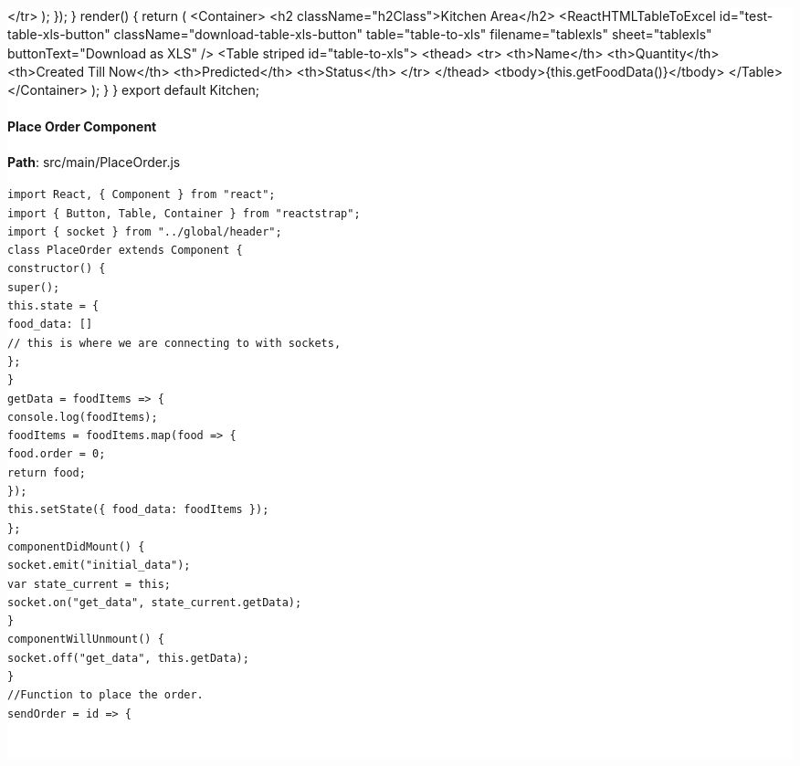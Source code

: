 &lt;/tr&gt;
);
});
}
render() {
return (
&lt;Container&gt;
&lt;h2 className="h2Class"&gt;Kitchen Area&lt;/h2&gt;
&lt;ReactHTMLTableToExcel
id="test-table-xls-button"
className="download-table-xls-button"
table="table-to-xls"
filename="tablexls"
sheet="tablexls"
buttonText="Download as XLS"
/&gt;
&lt;Table striped id="table-to-xls"&gt;
&lt;thead&gt;
&lt;tr&gt;
&lt;th&gt;Name&lt;/th&gt;
&lt;th&gt;Quantity&lt;/th&gt;
&lt;th&gt;Created Till Now&lt;/th&gt;
&lt;th&gt;Predicted&lt;/th&gt;
&lt;th&gt;Status&lt;/th&gt;
&lt;/tr&gt;
&lt;/thead&gt;
&lt;tbody&gt;{this.getFoodData()}&lt;/tbody&gt;
&lt;/Table&gt;
&lt;/Container&gt;
);
}
}
export default Kitchen;</code></pre>
<h4 id="place-order-component"><strong>Place Order Component</strong></h4>
<p><strong>Path</strong>: src/main/PlaceOrder.js</p><pre><code class="language-js">import React, { Component } from "react";
import { Button, Table, Container } from "reactstrap";
import { socket } from "../global/header";
class PlaceOrder extends Component {
constructor() {
super();
this.state = {
food_data: []
// this is where we are connecting to with sockets,
};
}
getData = foodItems =&gt; {
console.log(foodItems);
foodItems = foodItems.map(food =&gt; {
food.order = 0;
return food;
});
this.setState({ food_data: foodItems });
};
componentDidMount() {
socket.emit("initial_data");
var state_current = this;
socket.on("get_data", state_current.getData);
}
componentWillUnmount() {
socket.off("get_data", this.getData);
}
//Function to place the order.
sendOrder = id =&gt; {